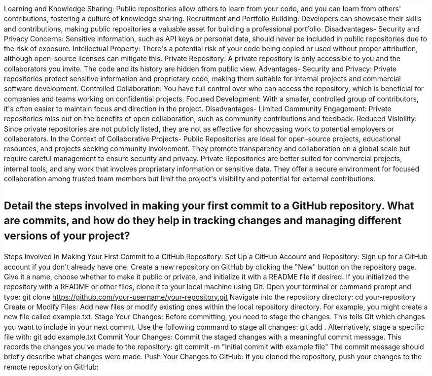 Learning and Knowledge Sharing: Public repositories allow others to learn from your code, and you can learn from others' contributions, fostering a culture of knowledge sharing.
Recruitment and Portfolio Building: Developers can showcase their skills and contributions, making public repositories a valuable asset for building a professional portfolio.
Disadvantages-
Security and Privacy Concerns: Sensitive information, such as API keys or personal data, should never be included in public repositories due to the risk of exposure.
Intellectual Property: There's a potential risk of your code being copied or used without proper attribution, although open-source licenses can mitigate this.
Private Repository:
A private repository is only accessible to you and the collaborators you invite. The code and its history are hidden from public view.
Advantages-
Security and Privacy: Private repositories protect sensitive information and proprietary code, making them suitable for internal projects and commercial software development.
Controlled Collaboration: You have full control over who can access the repository, which is beneficial for companies and teams working on confidential projects.
Focused Development: With a smaller, controlled group of contributors, it's often easier to maintain focus and direction in the project.
Disadvantages-
Limited Community Engagement: Private repositories miss out on the benefits of open collaboration, such as community contributions and feedback.
Reduced Visibility: Since private repositories are not publicly listed, they are not as effective for showcasing work to potential employers or collaborators.
In the Context of Collaborative Projects-
Public Repositories are ideal for open-source projects, educational resources, and projects seeking community involvement. They promote transparency and collaboration on a global scale but require careful management to ensure security and privacy.
Private Repositories are better suited for commercial projects, internal tools, and any work that involves proprietary information or sensitive data. They offer a secure environment for focused collaboration among trusted team members but limit the project's visibility and potential for external contributions.

## Detail the steps involved in making your first commit to a GitHub repository. What are commits, and how do they help in tracking changes and managing different versions of your project?
Steps Involved in Making Your First Commit to a GitHub Repository:
Set Up a GitHub Account and Repository:
Sign up for a GitHub account if you don't already have one.
Create a new repository on GitHub by clicking the "New" button on the repository page. Give it a name, choose whether to make it public or private, and initialize it with a README file if desired.
If you initialized the repository with a README or other files, clone it to your local machine using Git. Open your terminal or command prompt and type:
git clone https://github.com/your-username/your-repository.git
Navigate into the repository directory:
cd your-repository
Create or Modify Files:
Add new files or modify existing ones within the local repository directory. For example, you might create a new file called example.txt.
Stage Your Changes:
Before committing, you need to stage the changes. This tells Git which changes you want to include in your next commit. Use the following command to stage all changes:
git add .
Alternatively, stage a specific file with:
git add example.txt
Commit Your Changes:
Commit the staged changes with a meaningful commit message. This records the changes you've made to the repository:
git commit -m "Initial commit with example file"
The commit message should briefly describe what changes were made.
Push Your Changes to GitHub:
If you cloned the repository, push your changes to the remote repository on GitHub: